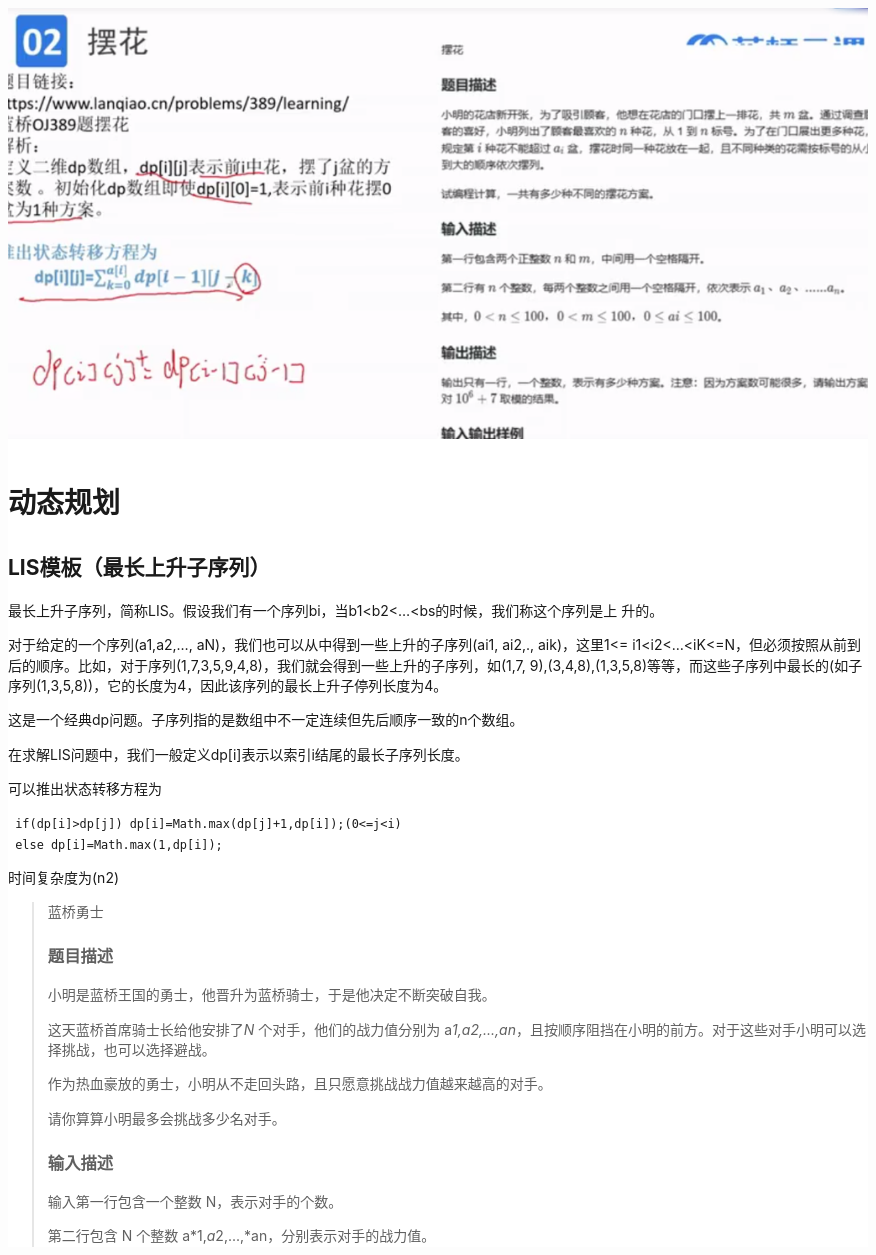 ![image-20240326192626691](蓝桥杯语言基础总结.assets/image-20240326192626691.png)

# 动态规划

## LIS模板（最长上升子序列）

最长上升子序列，简称LIS。假设我们有一个序列bi，当b1<b2<…<bs的时候，我们称这个序列是上
升的。

对于给定的一个序列(a1,a2,…, aN)，我们也可以从中得到一些上升的子序列(ai1, ai2,., aik)，这里1<= i1<i2<…<iK<=N，但必须按照从前到后的顺序。比如，对于序列(1,7,3,5,9,4,8)，我们就会得到一些上升的子序列，如(1,7, 9),(3,4,8),(1,3,5,8)等等，而这些子序列中最长的(如子序列(1,3,5,8))，它的长度为4，因此该序列的最长上升子停列长度为4。

这是一个经典dp问题。子序列指的是数组中不一定连续但先后顺序一致的n个数组。

在求解LIS问题中，我们一般定义dp[i]表示以索引i结尾的最长子序列长度。

可以推出状态转移方程为

```
 if(dp[i]>dp[j]) dp[i]=Math.max(dp[j]+1,dp[i]);(0<=j<i)
 else dp[i]=Math.max(1,dp[i]);
```

时间复杂度为(n2)

> 蓝桥勇士
>
> ### 题目描述
>
> 小明是蓝桥王国的勇士，他晋升为蓝桥骑士，于是他决定不断突破自我。
>
> 这天蓝桥首席骑士长给他安排了*N* 个对手，他们的战力值分别为 a*1,*a*2,...,*a*n*，且按顺序阻挡在小明的前方。对于这些对手小明可以选择挑战，也可以选择避战。
>
> 作为热血豪放的勇士，小明从不走回头路，且只愿意挑战战力值越来越高的对手。
>
> 请你算算小明最多会挑战多少名对手。
>
> ### 输入描述
>
> 输入第一行包含一个整数 N，表示对手的个数。
>
> 第二行包含 N 个整数 a*1,*a*2,...,*an，分别表示对手的战力值。
>
